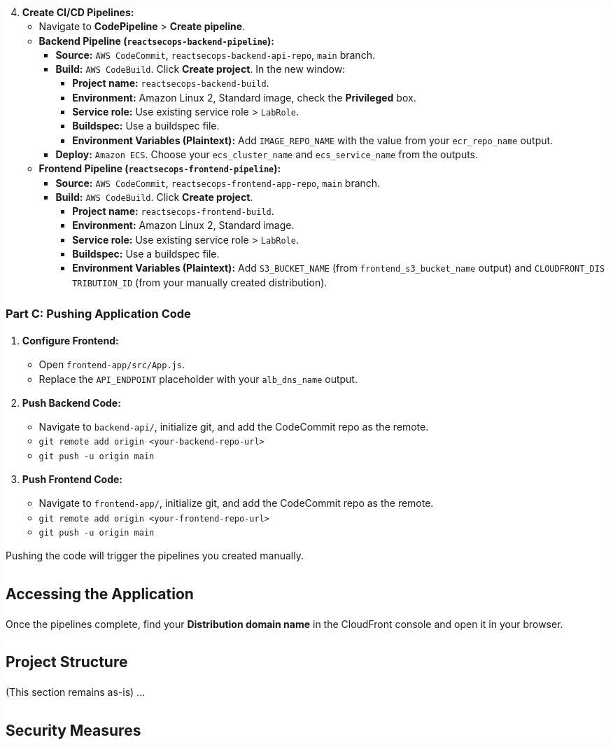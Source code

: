 4.  **Create CI/CD Pipelines:**
    - Navigate to **CodePipeline** > **Create pipeline**.
    - **Backend Pipeline (`reactsecops-backend-pipeline`):**
      - **Source:** `AWS CodeCommit`, `reactsecops-backend-api-repo`, `main` branch.
      - **Build:** `AWS CodeBuild`. Click **Create project**. In the new window:
        - **Project name:** `reactsecops-backend-build`.
        - **Environment:** Amazon Linux 2, Standard image, check the **Privileged** box.
        - **Service role:** Use existing service role > `LabRole`.
        - **Buildspec:** Use a buildspec file.
        - **Environment Variables (Plaintext):** Add `IMAGE_REPO_NAME` with the value from your `ecr_repo_name` output.
      - **Deploy:** `Amazon ECS`. Choose your `ecs_cluster_name` and `ecs_service_name` from the outputs.
    - **Frontend Pipeline (`reactsecops-frontend-pipeline`):**
      - **Source:** `AWS CodeCommit`, `reactsecops-frontend-app-repo`, `main` branch.
      - **Build:** `AWS CodeBuild`. Click **Create project**.
        - **Project name:** `reactsecops-frontend-build`.
        - **Environment:** Amazon Linux 2, Standard image.
        - **Service role:** Use existing service role > `LabRole`.
        - **Buildspec:** Use a buildspec file.
        - **Environment Variables (Plaintext):** Add `S3_BUCKET_NAME` (from `frontend_s3_bucket_name` output) and `CLOUDFRONT_DISTRIBUTION_ID` (from your manually created distribution).

### Part C: Pushing Application Code

1.  **Configure Frontend:**

    - Open `frontend-app/src/App.js`.
    - Replace the `API_ENDPOINT` placeholder with your `alb_dns_name` output.

2.  **Push Backend Code:**

    - Navigate to `backend-api/`, initialize git, and add the CodeCommit repo as the remote.
    - `git remote add origin <your-backend-repo-url>`
    - `git push -u origin main`

3.  **Push Frontend Code:**
    - Navigate to `frontend-app/`, initialize git, and add the CodeCommit repo as the remote.
    - `git remote add origin <your-frontend-repo-url>`
    - `git push -u origin main`

Pushing the code will trigger the pipelines you created manually.

## Accessing the Application

Once the pipelines complete, find your **Distribution domain name** in the CloudFront console and open it in your browser.

## Project Structure

(This section remains as-is)
...

## Security Measures
